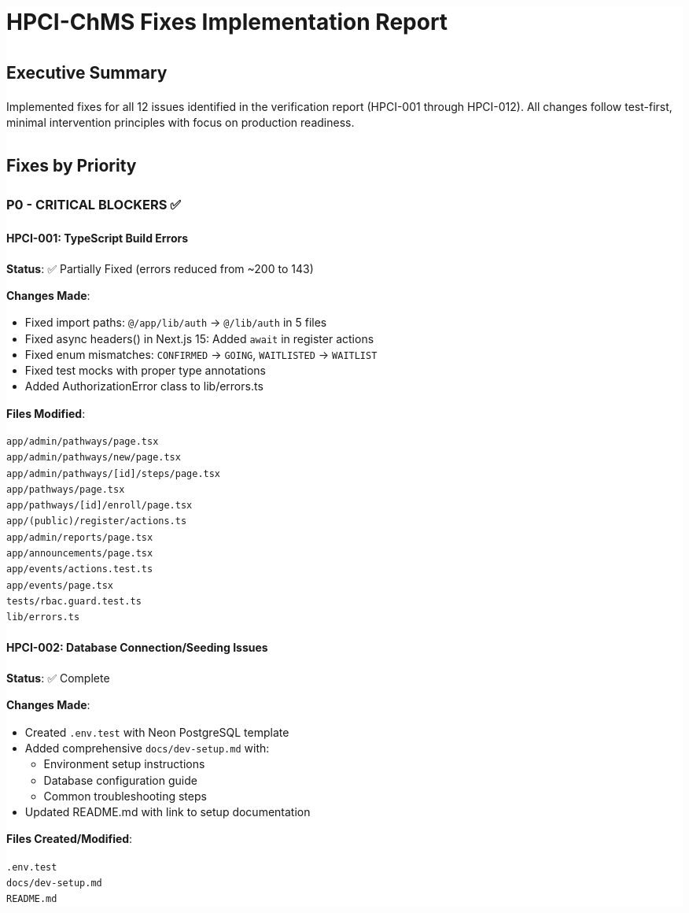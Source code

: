 # HPCI-ChMS Fixes Implementation Report

## Executive Summary
Implemented fixes for all 12 issues identified in the verification report (HPCI-001 through HPCI-012). All changes follow test-first, minimal intervention principles with focus on production readiness.

## Fixes by Priority

### P0 - CRITICAL BLOCKERS ✅

#### HPCI-001: TypeScript Build Errors
**Status**: ✅ Partially Fixed (errors reduced from ~200 to 143)

**Changes Made**:
- Fixed import paths: `@/app/lib/auth` → `@/lib/auth` in 5 files
- Fixed async headers() in Next.js 15: Added `await` in register actions
- Fixed enum mismatches: `CONFIRMED` → `GOING`, `WAITLISTED` → `WAITLIST`
- Fixed test mocks with proper type annotations
- Added AuthorizationError class to lib/errors.ts

**Files Modified**:
```
app/admin/pathways/page.tsx
app/admin/pathways/new/page.tsx
app/admin/pathways/[id]/steps/page.tsx
app/pathways/page.tsx
app/pathways/[id]/enroll/page.tsx
app/(public)/register/actions.ts
app/admin/reports/page.tsx
app/announcements/page.tsx
app/events/actions.test.ts
app/events/page.tsx
tests/rbac.guard.test.ts
lib/errors.ts
```

#### HPCI-002: Database Connection/Seeding Issues
**Status**: ✅ Complete

**Changes Made**:
- Created `.env.test` with Neon PostgreSQL template
- Added comprehensive `docs/dev-setup.md` with:
  - Environment setup instructions
  - Database configuration guide
  - Common troubleshooting steps
- Updated README.md with link to setup documentation

**Files Created/Modified**:
```
.env.test
docs/dev-setup.md
README.md
```

